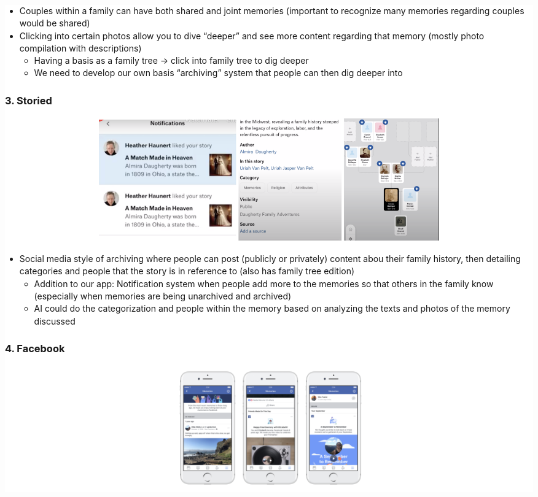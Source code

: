 - Couples within a family can have both shared and joint memories (important to recognize many memories regarding couples would be shared)
- Clicking into certain photos allow you to dive “deeper” and see more content regarding that memory (mostly photo compilation with descriptions)
    - Having a basis as a family tree → click into family tree to dig deeper
    - We need to develop our own basis “archiving” system that people can then dig deeper into

### 3. Storied
<p></p>
<center>
<img src="./images_p2/image (97).png" alt="alt text" width="750" height="200">
</center>

- Social media style of archiving where people can post (publicly or privately) content abou their family history, then detailing categories and people that the story is in reference to (also has family tree edition)
    - Addition to our app: Notification system when people add more to the memories so that others in the family know (especially when memories are being unarchived and archived)
    - AI could do the categorization and people within the memory based on analyzing the texts and photos of the memory discussed

### 4. Facebook
<p></p>
<center>
<img src="./images_p2/image (98).png" alt="alt text" width="700" height="200">